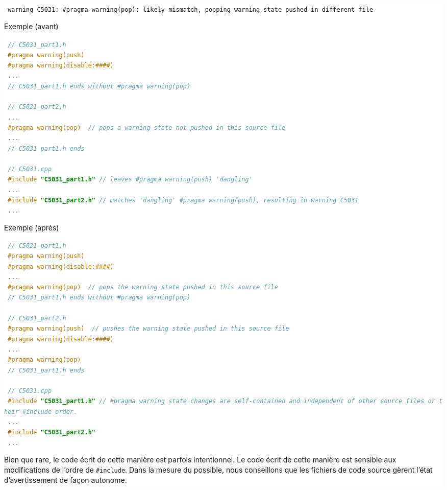    ```Output
    warning C5031: #pragma warning(pop): likely mismatch, popping warning state pushed in different file
   ```

   Exemple (avant)

   ```cpp
    // C5031_part1.h
    #pragma warning(push)
    #pragma warning(disable:####)
    ...
    // C5031_part1.h ends without #pragma warning(pop)

    // C5031_part2.h
    ...
    #pragma warning(pop)  // pops a warning state not pushed in this source file
    ...
    // C5031_part1.h ends

    // C5031.cpp
    #include "C5031_part1.h" // leaves #pragma warning(push) 'dangling'
    ...
    #include "C5031_part2.h" // matches 'dangling' #pragma warning(push), resulting in warning C5031
    ...
   ```

   Exemple (après)

   ```cpp
    // C5031_part1.h
    #pragma warning(push)
    #pragma warning(disable:####)
    ...
    #pragma warning(pop)  // pops the warning state pushed in this source file
    // C5031_part1.h ends without #pragma warning(pop)

    // C5031_part2.h
    #pragma warning(push)  // pushes the warning state pushed in this source file
    #pragma warning(disable:####)
    ...
    #pragma warning(pop)
    // C5031_part1.h ends

    // C5031.cpp
    #include "C5031_part1.h" // #pragma warning state changes are self-contained and independent of other source files or their #include order.
    ...
    #include "C5031_part2.h"
    ...
   ```

   Bien que rare, le code écrit de cette manière est parfois intentionnel. Le code écrit de cette manière est sensible aux modifications de l’ordre de `#include`. Dans la mesure du possible, nous conseillons que les fichiers de code source gèrent l’état d’avertissement de façon autonome.
